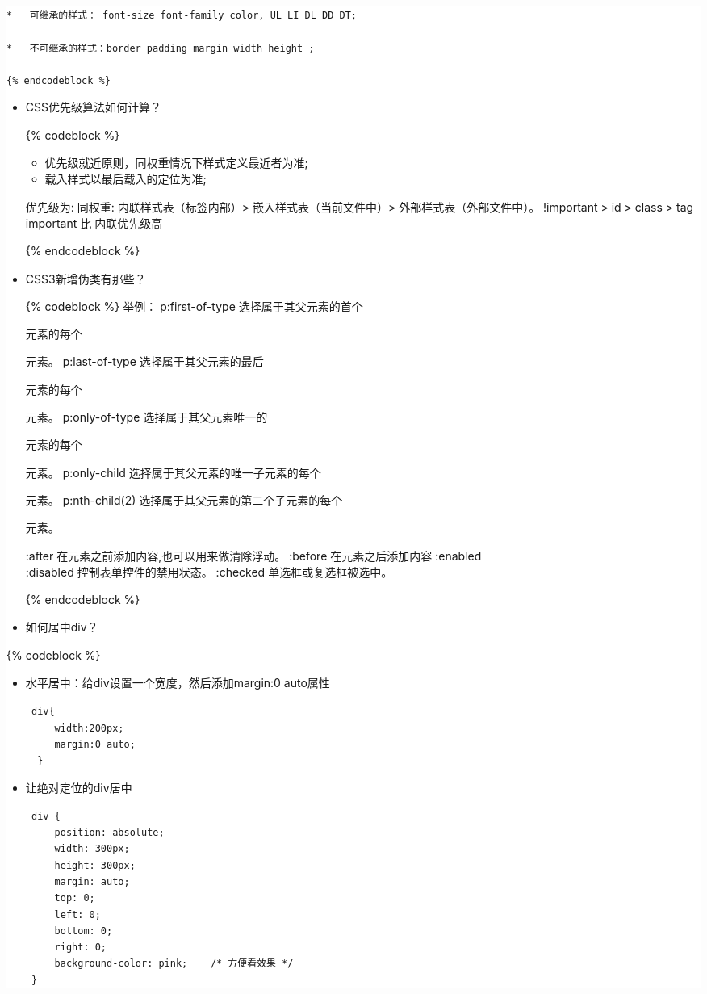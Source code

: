     *   可继承的样式： font-size font-family color, UL LI DL DD DT;

    *   不可继承的样式：border padding margin width height ;

    {% endcodeblock %}

*   CSS优先级算法如何计算？

    {% codeblock %}
    *   优先级就近原则，同权重情况下样式定义最近者为准;
    *   载入样式以最后载入的定位为准;

    优先级为:
        同权重: 内联样式表（标签内部）> 嵌入样式表（当前文件中）> 外部样式表（外部文件中）。
        !important >  id > class > tag
        important 比 内联优先级高

    {% endcodeblock %}

*   CSS3新增伪类有那些？

    {% codeblock %}
    举例：
    p:first-of-type    选择属于其父元素的首个 <p> 元素的每个 <p> 元素。
    p:last-of-type    选择属于其父元素的最后 <p> 元素的每个 <p> 元素。
    p:only-of-type    选择属于其父元素唯一的 <p> 元素的每个 <p> 元素。
    p:only-child        选择属于其父元素的唯一子元素的每个 <p> 元素。
    p:nth-child(2)    选择属于其父元素的第二个子元素的每个 <p> 元素。

    :after            在元素之前添加内容,也可以用来做清除浮动。
    :before            在元素之后添加内容
     :enabled          
    :disabled         控制表单控件的禁用状态。
    :checked        单选框或复选框被选中。

    {% endcodeblock %}

*   如何居中div？

{% codeblock %}
*  水平居中：给div设置一个宽度，然后添加margin:0 auto属性

        div{
            width:200px;
            margin:0 auto;
         }

*  让绝对定位的div居中

        div {
            position: absolute;
            width: 300px;
            height: 300px;
            margin: auto;
            top: 0;
            left: 0;
            bottom: 0;
            right: 0;
            background-color: pink;    /* 方便看效果 */
        }
